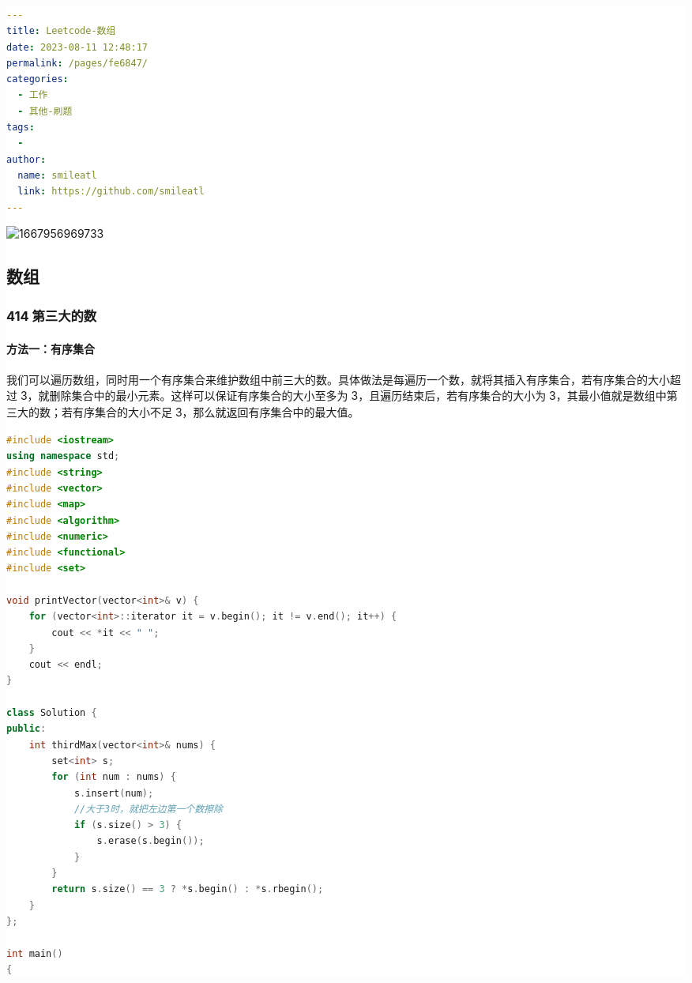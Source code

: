 ```yaml
---
title: Leetcode-数组
date: 2023-08-11 12:48:17
permalink: /pages/fe6847/
categories:
  - 工作
  - 其他-刷题
tags:
  - 
author: 
  name: smileatl
  link: https://github.com/smileatl
---
```

![1667956969733](/assets/1667956969733.png)





## 数组

### 414 第三大的数

#### 方法一：有序集合

我们可以遍历数组，同时用一个有序集合来维护数组中前三大的数。具体做法是每遍历一个数，就将其插入有序集合，若有序集合的大小超过 3，就删除集合中的最小元素。这样可以保证有序集合的大小至多为 3，且遍历结束后，若有序集合的大小为 3，其最小值就是数组中第三大的数；若有序集合的大小不足 3，那么就返回有序集合中的最大值。

```cpp
#include <iostream>
using namespace std;
#include <string>
#include <vector>
#include <map>
#include <algorithm>
#include <numeric>
#include <functional>
#include <set>

void printVector(vector<int>& v) {
    for (vector<int>::iterator it = v.begin(); it != v.end(); it++) {
        cout << *it << " ";
    }
    cout << endl;
}

class Solution {
public:
    int thirdMax(vector<int>& nums) {
        set<int> s;
        for (int num : nums) {
            s.insert(num);
            //大于3时，就把左边第一个数擦除
            if (s.size() > 3) {
                s.erase(s.begin());
            }
        }
        return s.size() == 3 ? *s.begin() : *s.rbegin();
    }
};

int main()
{
```